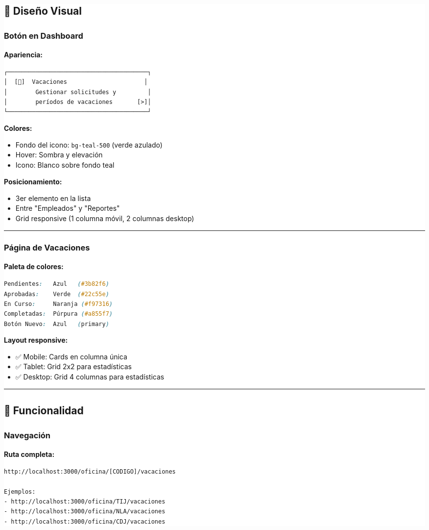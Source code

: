 ## 🎨 Diseño Visual

### Botón en Dashboard

**Apariencia:**
```
┌────────────────────────────────────────┐
│  [📅]  Vacaciones                      │
│        Gestionar solicitudes y         │
│        períodos de vacaciones       [>]│
└────────────────────────────────────────┘
```

**Colores:**
- Fondo del icono: `bg-teal-500` (verde azulado)
- Hover: Sombra y elevación
- Icono: Blanco sobre fondo teal

**Posicionamiento:**
- 3er elemento en la lista
- Entre "Empleados" y "Reportes"
- Grid responsive (1 columna móvil, 2 columnas desktop)

---

### Página de Vacaciones

**Paleta de colores:**
```css
Pendientes:   Azul   (#3b82f6)
Aprobadas:    Verde  (#22c55e)
En Curso:     Naranja (#f97316)
Completadas:  Púrpura (#a855f7)
Botón Nuevo:  Azul   (primary)
```

**Layout responsive:**
- ✅ Mobile: Cards en columna única
- ✅ Tablet: Grid 2x2 para estadísticas
- ✅ Desktop: Grid 4 columnas para estadísticas

---

## 🚀 Funcionalidad

### Navegación

**Ruta completa:**
```
http://localhost:3000/oficina/[CODIGO]/vacaciones

Ejemplos:
- http://localhost:3000/oficina/TIJ/vacaciones
- http://localhost:3000/oficina/NLA/vacaciones
- http://localhost:3000/oficina/CDJ/vacaciones
```
